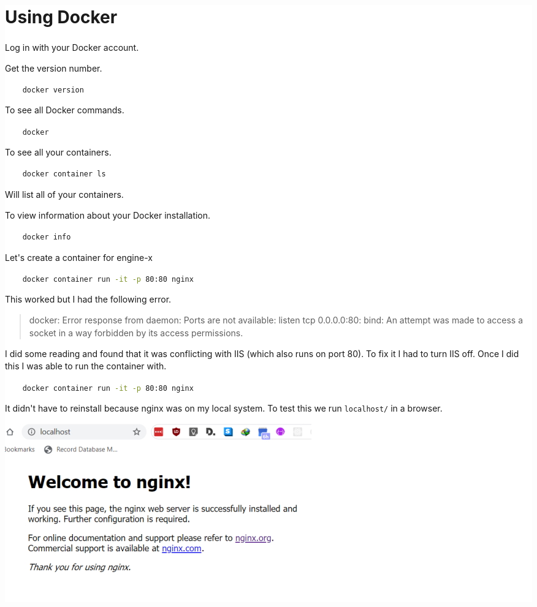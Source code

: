 # Using Docker

Log in with your Docker account.

Get the version number.

```bash
    docker version
```

To see all Docker commands.

```bash
    docker
```

To see all your containers.

```bash
    docker container ls
```

Will list all of your containers.

To view information about your Docker installation.

```bash
    docker info
```

Let's create a container for engine-x

```bash
    docker container run -it -p 80:80 nginx
```

This worked but I had the following error.

> docker: Error response from daemon: Ports are not available: listen tcp 0.0.0.0:80: bind: An attempt was made to access a socket in a way forbidden by its access permissions.

I did some reading and found that it was conflicting with IIS (which also runs on port 80). To fix it I had to turn IIS off. Once I did this I was able to run the container with.

```bash
    docker container run -it -p 80:80 nginx
```

It didn't have to reinstall because nginx was on my local system. To test this we run ``localhost/`` in a browser.

![nginx engine running in a container](assets/notes/nginx.jpg "nginx engine running in a container")
